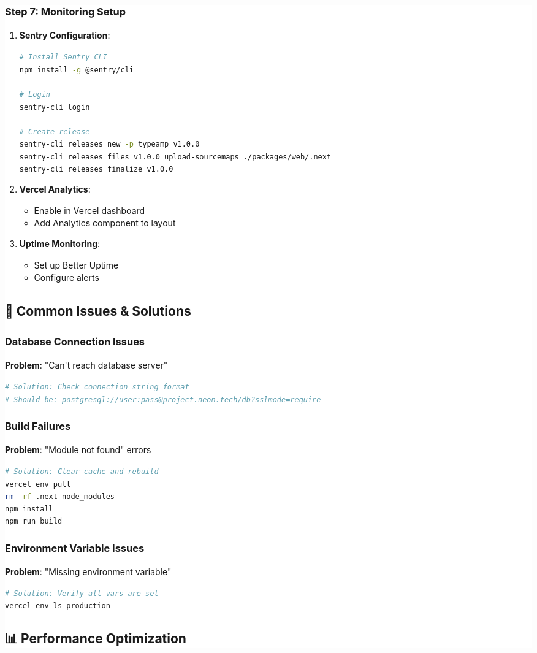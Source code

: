 ### Step 7: Monitoring Setup

1. **Sentry Configuration**:
   ```bash
   # Install Sentry CLI
   npm install -g @sentry/cli
   
   # Login
   sentry-cli login
   
   # Create release
   sentry-cli releases new -p typeamp v1.0.0
   sentry-cli releases files v1.0.0 upload-sourcemaps ./packages/web/.next
   sentry-cli releases finalize v1.0.0
   ```

2. **Vercel Analytics**:
   - Enable in Vercel dashboard
   - Add Analytics component to layout

3. **Uptime Monitoring**:
   - Set up Better Uptime
   - Configure alerts

## 🔧 Common Issues & Solutions

### Database Connection Issues

**Problem**: "Can't reach database server"
```bash
# Solution: Check connection string format
# Should be: postgresql://user:pass@project.neon.tech/db?sslmode=require
```

### Build Failures

**Problem**: "Module not found" errors
```bash
# Solution: Clear cache and rebuild
vercel env pull
rm -rf .next node_modules
npm install
npm run build
```

### Environment Variable Issues

**Problem**: "Missing environment variable"
```bash
# Solution: Verify all vars are set
vercel env ls production
```

## 📊 Performance Optimization

